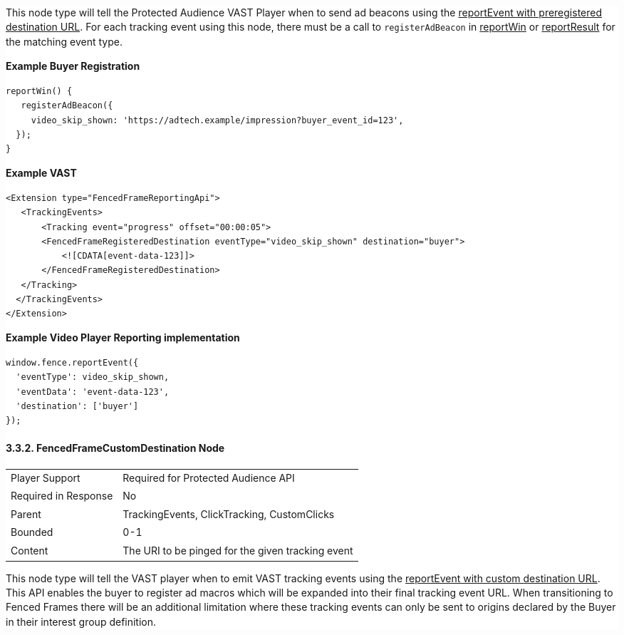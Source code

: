 

This node type will tell the Protected Audience VAST Player when to send ad beacons using the [reportEvent with preregistered destination URL](https://github.com/WICG/turtledove/blob/main/Fenced_Frames_Ads_Reporting.md#reportevent-preregistered-destination-url). For each tracking event using this node, there must be a call to `registerAdBeacon` in [reportWin](https://github.com/WICG/turtledove/blob/main/FLEDGE.md#52-buyer-reporting-on-render-and-ad-events) or [reportResult](https://github.com/WICG/turtledove/blob/main/FLEDGE.md#51-seller-reporting-on-render) for the matching event type.

**Example Buyer Registration**
```
reportWin() {
   registerAdBeacon({
     video_skip_shown: 'https://adtech.example/impression?buyer_event_id=123',
  });
}
```
**Example VAST**
```
<Extension type="FencedFrameReportingApi">
   <TrackingEvents>
       <Tracking event="progress" offset="00:00:05">
       <FencedFrameRegisteredDestination eventType="video_skip_shown" destination="buyer">
           <![CDATA[event-data-123]]>
       </FencedFrameRegisteredDestination>
   </Tracking>
  </TrackingEvents>
</Extension>
```
**Example Video Player Reporting implementation**
```
window.fence.reportEvent({
  'eventType': video_skip_shown,
  'eventData': 'event-data-123',
  'destination': ['buyer']
});
```

#### 3.3.2. FencedFrameCustomDestination Node

|  |  |
|----------------------|---------------------------------------------------|
| Player Support       | Required for Protected Audience API               |
| Required in Response | No                                                |
| Parent               | TrackingEvents, ClickTracking, CustomClicks       |
| Bounded              | 0-1                                               |
| Content              | The URI to be pinged for the given tracking event |



This node type will tell the VAST player when to emit VAST tracking events using the [reportEvent with custom destination URL](https://github.com/WICG/turtledove/blob/main/Fenced_Frames_Ads_Reporting.md#reportevent-custom-destination-url-with-substitution-of-preregistered-macros). This API enables the buyer to register ad macros which will be expanded into their final tracking event URL. When transitioning to Fenced Frames there will be an additional limitation where these tracking events can only be sent to origins declared by the Buyer in their interest group definition.
